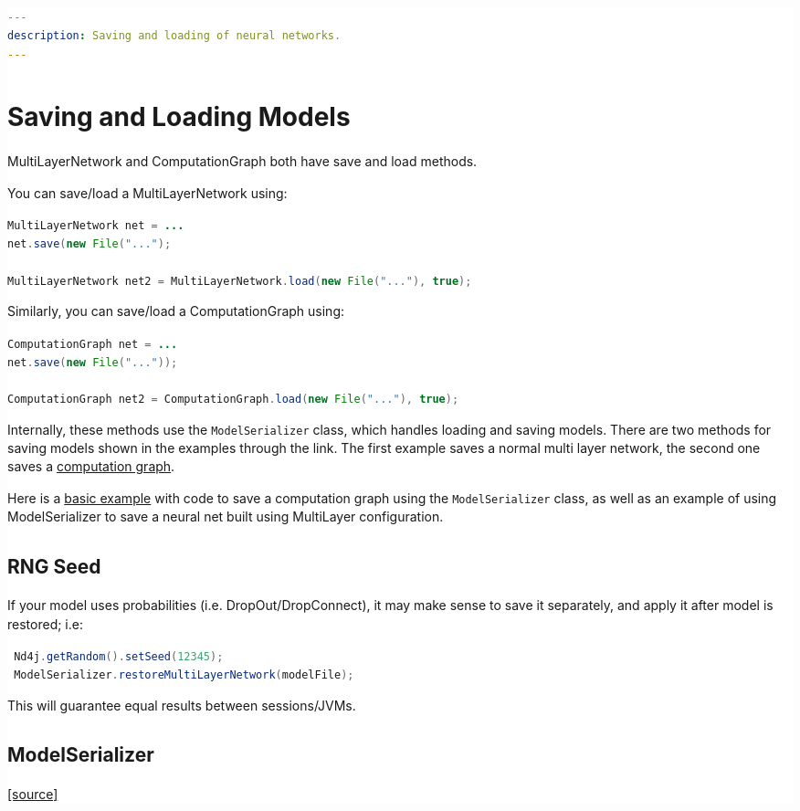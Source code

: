 ```yaml
---
description: Saving and loading of neural networks.
---
```


# Saving and Loading Models

MultiLayerNetwork and ComputationGraph both have save and load methods.

You can save/load a MultiLayerNetwork using:

```java
MultiLayerNetwork net = ...
net.save(new File("...");

MultiLayerNetwork net2 = MultiLayerNetwork.load(new File("..."), true);
```

Similarly, you can save/load a ComputationGraph using:

```java
ComputationGraph net = ...
net.save(new File("..."));

ComputationGraph net2 = ComputationGraph.load(new File("..."), true);
```

Internally, these methods use the `ModelSerializer` class, which handles loading and saving models. There are two methods for saving models shown in the examples through the link. The first example saves a normal multi layer network, the second one saves a [computation graph](https://app.gitbook.com/s/-LsGrpMiOeoMSFYK0VJQ-714541269/deeplearning4j/reference/computationgraph.md).

Here is a [basic example](https://github.com/eclipse/deeplearning4j-examples/tree/master/dl4j-examples/src/main/java/org/deeplearning4j/examples/misc/modelsaving) with code to save a computation graph using the `ModelSerializer` class, as well as an example of using ModelSerializer to save a neural net built using MultiLayer configuration.

## RNG Seed

If your model uses probabilities (i.e. DropOut/DropConnect), it may make sense to save it separately, and apply it after model is restored; i.e:

```java
 Nd4j.getRandom().setSeed(12345);
 ModelSerializer.restoreMultiLayerNetwork(modelFile);
```

This will guarantee equal results between sessions/JVMs.

## ModelSerializer

[\[source\]](https://github.com/eclipse/deeplearning4j/tree/master/deeplearning4j/deeplearning4j-nn/src/main/java/org/deeplearning4j/util/ModelSerializer.java)
